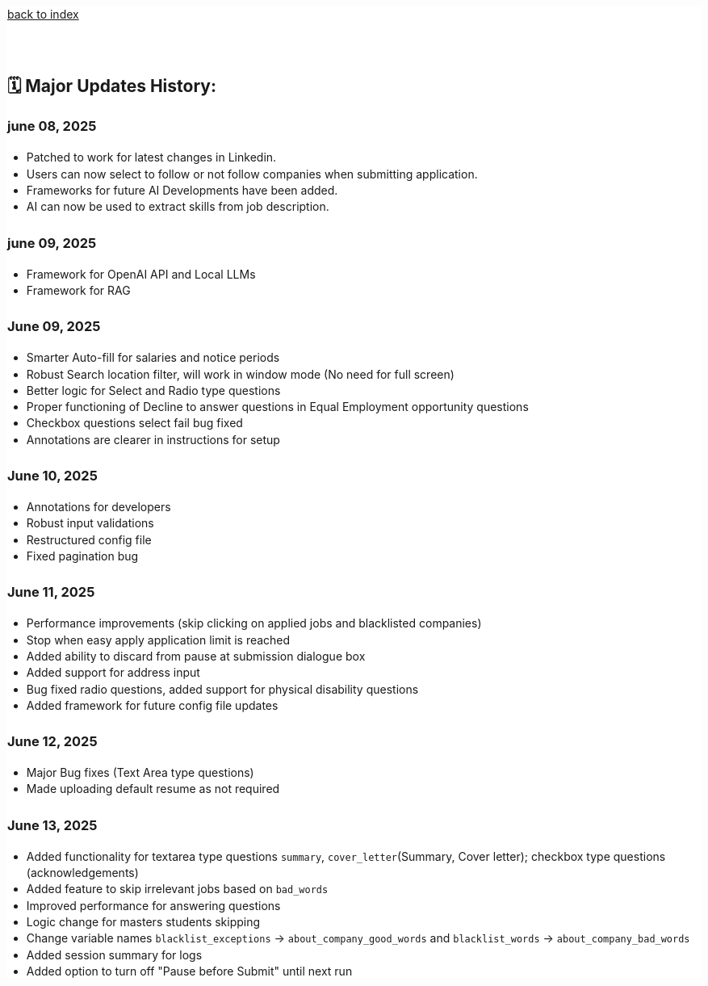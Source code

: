 [back to index](#-content)

<br>

## 🗓️ Major Updates History:
### june 08, 2025
- Patched to work for latest changes in Linkedin.
- Users can now select to follow or not follow companies when submitting application.
- Frameworks for future AI Developments have been added.
- AI can now be used to extract skills from job description. 

### june 09, 2025
- Framework for OpenAI API and Local LLMs
- Framework for RAG

### June 09, 2025
- Smarter Auto-fill for salaries and notice periods
- Robust Search location filter, will work in window mode (No need for full screen)
- Better logic for Select and Radio type questions
- Proper functioning of Decline to answer questions in Equal Employment opportunity questions
- Checkbox questions select fail bug fixed
- Annotations are clearer in instructions for setup

### June 10, 2025
- Annotations for developers
- Robust input validations
- Restructured config file
- Fixed pagination bug

### June 11, 2025
- Performance improvements (skip clicking on applied jobs and blacklisted companies)
- Stop when easy apply application limit is reached
- Added ability to discard from pause at submission dialogue box
- Added support for address input
- Bug fixed radio questions, added support for physical disability questions
- Added framework for future config file updates

### June 12, 2025
- Major Bug fixes (Text Area type questions)
- Made uploading default resume as not required

### June 13, 2025
- Added functionality for textarea type questions `summary`, `cover_letter`(Summary, Cover letter); checkbox type questions (acknowledgements)
- Added feature to skip irrelevant jobs based on `bad_words` 
- Improved performance for answering questions
- Logic change for masters students skipping
- Change variable names `blacklist_exceptions` -> `about_company_good_words` and `blacklist_words` -> `about_company_bad_words`
- Added session summary for logs
- Added option to turn off "Pause before Submit" until next run

